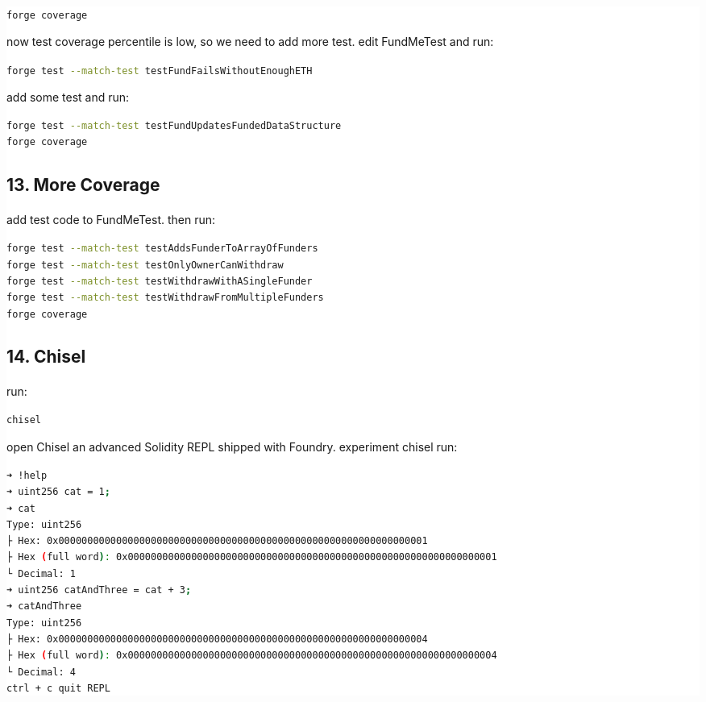 ```bash
forge coverage
```

now test coverage percentile is low, so we need to add more test.
edit FundMeTest and run:

```bash
forge test --match-test testFundFailsWithoutEnoughETH
```

add some test and run:

```bash
forge test --match-test testFundUpdatesFundedDataStructure
forge coverage
```

## 13. More Coverage

add test code to FundMeTest.
then run:

```bash
forge test --match-test testAddsFunderToArrayOfFunders
forge test --match-test testOnlyOwnerCanWithdraw
forge test --match-test testWithdrawWithASingleFunder
forge test --match-test testWithdrawFromMultipleFunders
forge coverage
```

## 14. Chisel

run:

```bash
chisel
```

open Chisel an advanced Solidity REPL shipped with Foundry.
experiment chisel run:

```bash
➜ !help
➜ uint256 cat = 1;
➜ cat
Type: uint256
├ Hex: 0x0000000000000000000000000000000000000000000000000000000000000001
├ Hex (full word): 0x0000000000000000000000000000000000000000000000000000000000000001
└ Decimal: 1
➜ uint256 catAndThree = cat + 3;
➜ catAndThree
Type: uint256
├ Hex: 0x0000000000000000000000000000000000000000000000000000000000000004
├ Hex (full word): 0x0000000000000000000000000000000000000000000000000000000000000004
└ Decimal: 4
ctrl + c quit REPL
```
